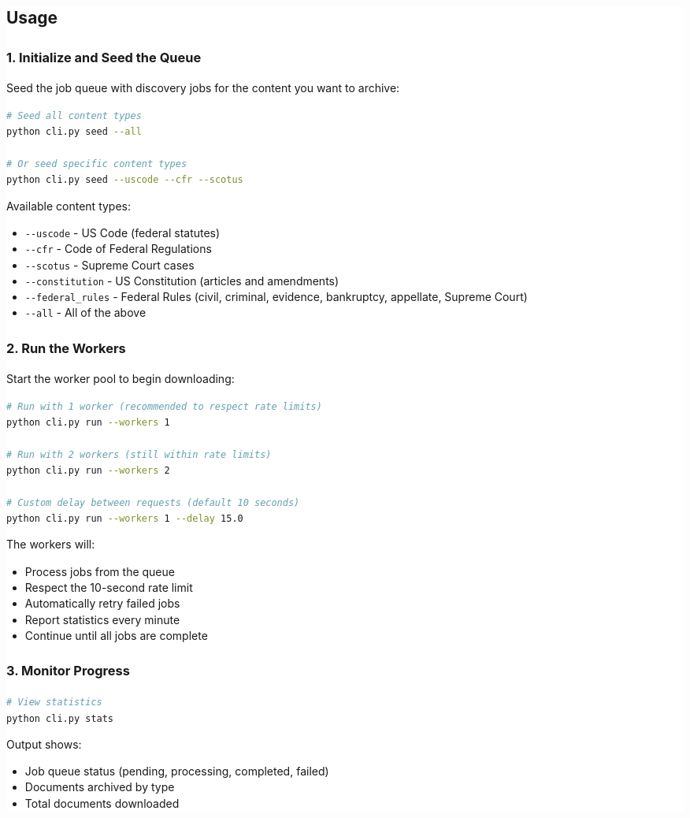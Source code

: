 ## Usage

### 1. Initialize and Seed the Queue

Seed the job queue with discovery jobs for the content you want to archive:

```bash
# Seed all content types
python cli.py seed --all

# Or seed specific content types
python cli.py seed --uscode --cfr --scotus
```

Available content types:
- `--uscode` - US Code (federal statutes)
- `--cfr` - Code of Federal Regulations
- `--scotus` - Supreme Court cases
- `--constitution` - US Constitution (articles and amendments)
- `--federal_rules` - Federal Rules (civil, criminal, evidence, bankruptcy, appellate, Supreme Court)
- `--all` - All of the above

### 2. Run the Workers

Start the worker pool to begin downloading:

```bash
# Run with 1 worker (recommended to respect rate limits)
python cli.py run --workers 1

# Run with 2 workers (still within rate limits)
python cli.py run --workers 2

# Custom delay between requests (default 10 seconds)
python cli.py run --workers 1 --delay 15.0
```

The workers will:
- Process jobs from the queue
- Respect the 10-second rate limit
- Automatically retry failed jobs
- Report statistics every minute
- Continue until all jobs are complete

### 3. Monitor Progress

```bash
# View statistics
python cli.py stats
```

Output shows:
- Job queue status (pending, processing, completed, failed)
- Documents archived by type
- Total documents downloaded
